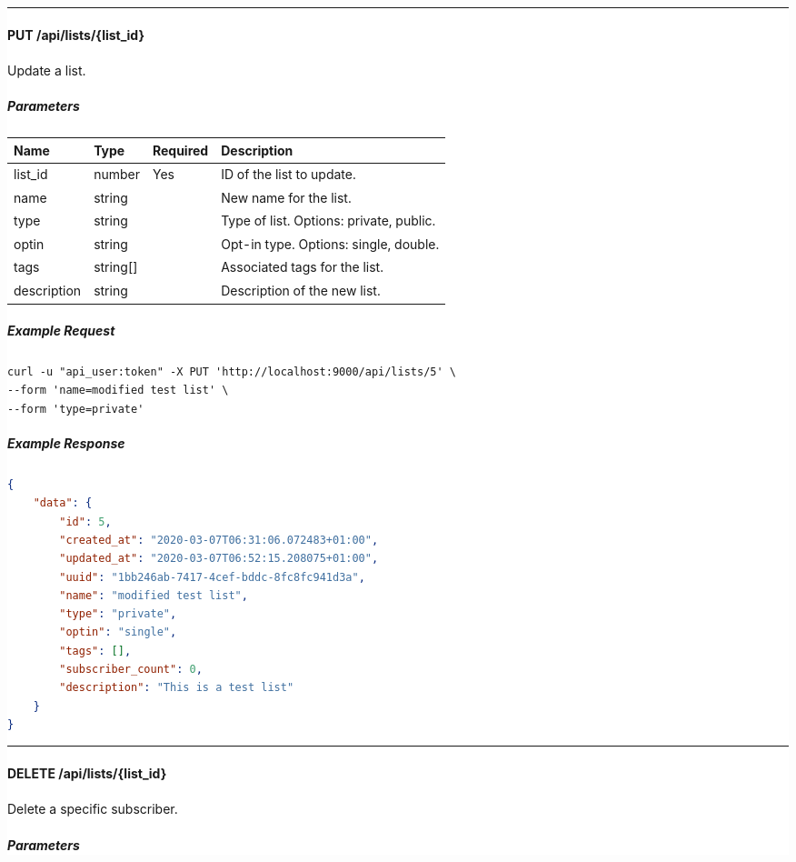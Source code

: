 ______________________________________________________________________

#### PUT /api/lists/{list_id}

Update a list.

##### Parameters

| Name    | Type      | Required | Description                             |
|:--------|:----------|:---------|:----------------------------------------|
| list_id | number    | Yes      | ID of the list to update.               |
| name    | string    |          | New name for the list.                  |
| type    | string    |          | Type of list. Options: private, public. |
| optin   | string    |          | Opt-in type. Options: single, double.   |
| tags    | string\[\]  |          | Associated tags for the list.           |
| description | string |         | Description of the new list.            |

##### Example Request

```shell
curl -u "api_user:token" -X PUT 'http://localhost:9000/api/lists/5' \
--form 'name=modified test list' \
--form 'type=private'
```

##### Example Response

```json
{
    "data": {
        "id": 5,
        "created_at": "2020-03-07T06:31:06.072483+01:00",
        "updated_at": "2020-03-07T06:52:15.208075+01:00",
        "uuid": "1bb246ab-7417-4cef-bddc-8fc8fc941d3a",
        "name": "modified test list",
        "type": "private",
        "optin": "single",
        "tags": [],
        "subscriber_count": 0,
        "description": "This is a test list"
    }
}
```

______________________________________________________________________

#### DELETE /api/lists/{list_id}

Delete a specific subscriber.

##### Parameters
